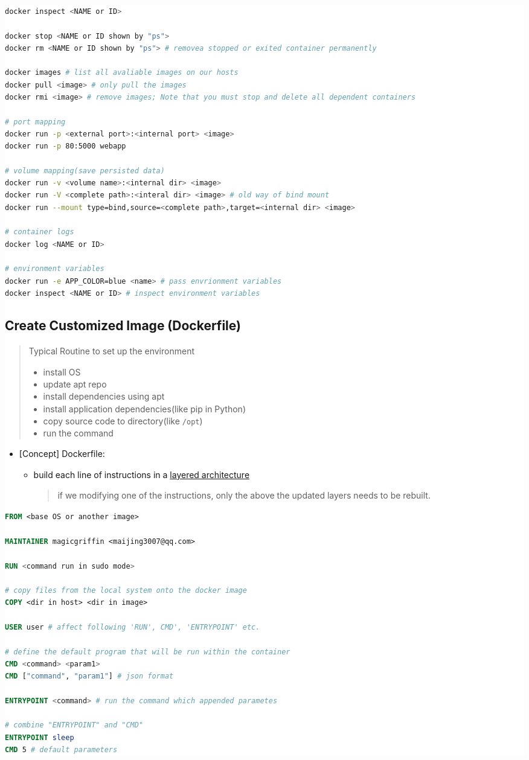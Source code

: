 ```bash
docker inspect <NAME or ID>

docker stop <NAME or ID shown by "ps">
docker rm <NAME or ID shown by "ps"> # removea stopped or exited container permanently

docker images # list all avaliable images on our hosts
docker pull <image> # only pull the images
docker rmi <image> # remove images; Note that you must stop and delete all dependent containers

# port mapping
docker run -p <external port>:<internal port> <image>
docker run -p 80:5000 webapp

# volume mapping(save persisted data)
docker run -v <volume name>:<internal dir> <image>
docker run -V <complete path>:<interal dir> <image> # old way of bind mount
docker run --mount type=bind,source=<complete path>,target=<internal dir> <image>

# container logs
docker log <NAME or ID>

# environment variables
docker run -e APP_COLOR=blue <name> # pass envrionment variables
docker inspect <NAME or ID> # inspect environment variables

```

## Create Customized Image (Dockerfile)

> Typical Routine to set up the environment
>
> - install OS
> - update apt repo
> - install dependencies using apt
> - install application dependencies(like pip in Python)
> - copy source code to directory(like `/opt`)
> - run the command

- [Concept] Dockerfile:

  - build each line of instructions in a <u>layered architecture</u>

    >  if we modifying one of the instructions, only the above the updated layers needs to be rebuilt.

```dockerfile
FROM <base OS or another image>

MAINTAINER magicgriffin <maijing3007@qq.com>

RUN <command run in sudo mode>

# copy files from the local system onto the docker image
COPY <dir in host> <dir in image>

USER user # affect following 'RUN', CMD', 'ENTRYPOINT' etc.

# define the default program that will be run within the container
CMD <command> <param1>
CMD ["command", "param1"] # json format

ENTRYPOINT <command> # run the command which appended parametes

# combine "ENTRYPOINT" and "CMD"
ENTRYPOINT sleep
CMD 5 # default parameters
```